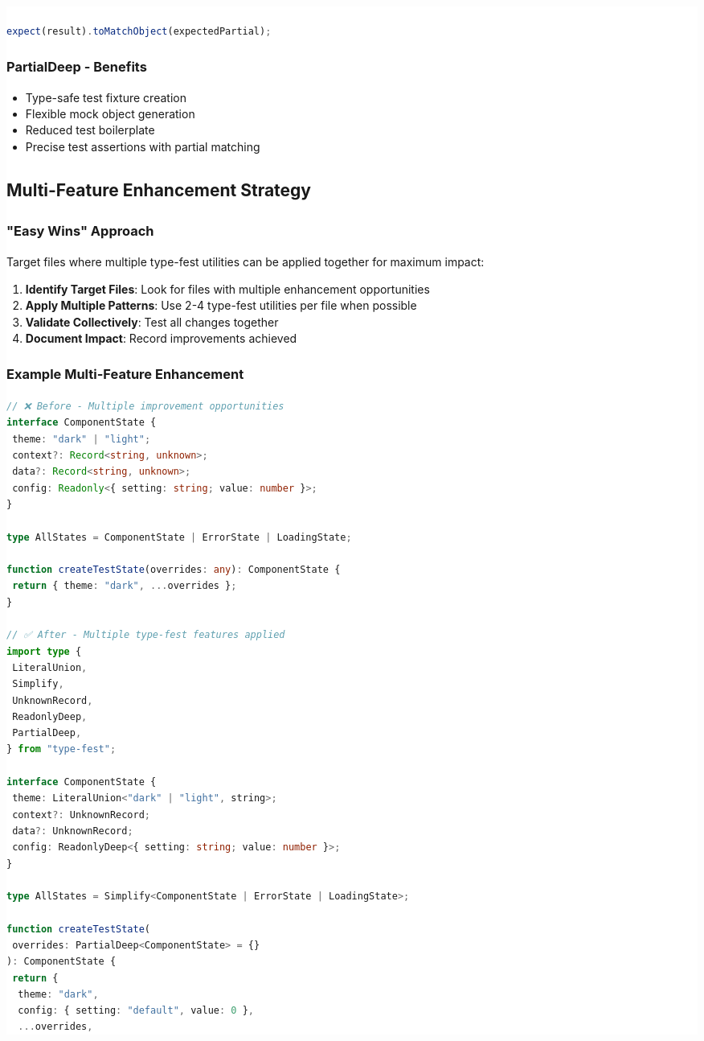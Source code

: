 ```typescript

expect(result).toMatchObject(expectedPartial);
```

### PartialDeep - Benefits

- Type-safe test fixture creation
- Flexible mock object generation
- Reduced test boilerplate
- Precise test assertions with partial matching

## Multi-Feature Enhancement Strategy

### "Easy Wins" Approach

Target files where multiple type-fest utilities can be applied together for maximum impact:

1. **Identify Target Files**: Look for files with multiple enhancement opportunities
2. **Apply Multiple Patterns**: Use 2-4 type-fest utilities per file when possible
3. **Validate Collectively**: Test all changes together
4. **Document Impact**: Record improvements achieved

### Example Multi-Feature Enhancement

```typescript
// ❌ Before - Multiple improvement opportunities
interface ComponentState {
 theme: "dark" | "light";
 context?: Record<string, unknown>;
 data?: Record<string, unknown>;
 config: Readonly<{ setting: string; value: number }>;
}

type AllStates = ComponentState | ErrorState | LoadingState;

function createTestState(overrides: any): ComponentState {
 return { theme: "dark", ...overrides };
}

// ✅ After - Multiple type-fest features applied
import type {
 LiteralUnion,
 Simplify,
 UnknownRecord,
 ReadonlyDeep,
 PartialDeep,
} from "type-fest";

interface ComponentState {
 theme: LiteralUnion<"dark" | "light", string>;
 context?: UnknownRecord;
 data?: UnknownRecord;
 config: ReadonlyDeep<{ setting: string; value: number }>;
}

type AllStates = Simplify<ComponentState | ErrorState | LoadingState>;

function createTestState(
 overrides: PartialDeep<ComponentState> = {}
): ComponentState {
 return {
  theme: "dark",
  config: { setting: "default", value: 0 },
  ...overrides,
```